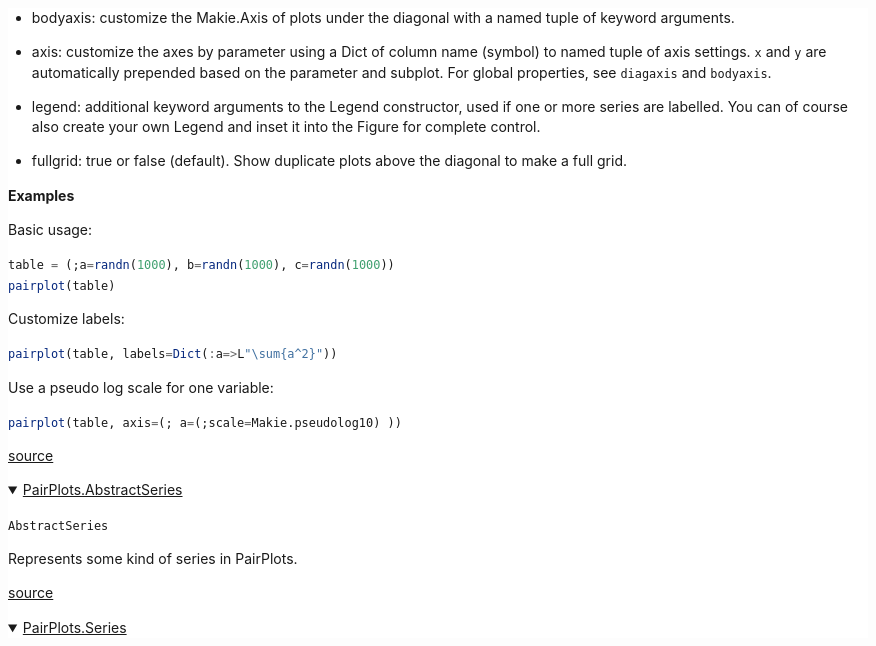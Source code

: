 - bodyaxis: customize the Makie.Axis of plots under the diagonal with a named tuple of keyword arguments.
  
- axis: customize the axes by parameter using a Dict of column name (symbol) to named tuple of axis settings. `x` and `y` are automatically prepended based on the parameter and subplot.  For global properties, see `diagaxis` and `bodyaxis`.
  
- legend:  additional keyword arguments to the Legend constructor, used if one or more series are labelled. You can of course also create your own Legend and inset it into the Figure for complete control.
  
- fullgrid: true or false (default). Show duplicate plots above the diagonal to make a full grid.
  

**Examples**

Basic usage:

```julia
table = (;a=randn(1000), b=randn(1000), c=randn(1000))
pairplot(table)
```


Customize labels:

```julia
pairplot(table, labels=Dict(:a=>L"\sum{a^2}"))
```


Use a pseudo log scale for one variable:

```julia
pairplot(table, axis=(; a=(;scale=Makie.pseudolog10) ))
```



<Badge type="info" class="source-link" text="source"><a href="http://github.com/sefffal/PairPlots.jl" target="_blank" rel="noreferrer">source</a></Badge>

</details>

<details class='jldocstring custom-block' open>
<summary><a id='PairPlots.AbstractSeries' href='#PairPlots.AbstractSeries'><span class="jlbinding">PairPlots.AbstractSeries</span></a> <Badge type="info" class="jlObjectType jlType" text="Type" /></summary>



```julia
AbstractSeries
```


Represents some kind of series in PairPlots.


<Badge type="info" class="source-link" text="source"><a href="http://github.com/sefffal/PairPlots.jl" target="_blank" rel="noreferrer">source</a></Badge>

</details>

<details class='jldocstring custom-block' open>
<summary><a id='PairPlots.Series' href='#PairPlots.Series'><span class="jlbinding">PairPlots.Series</span></a> <Badge type="info" class="jlObjectType jlType" text="Type" /></summary>
